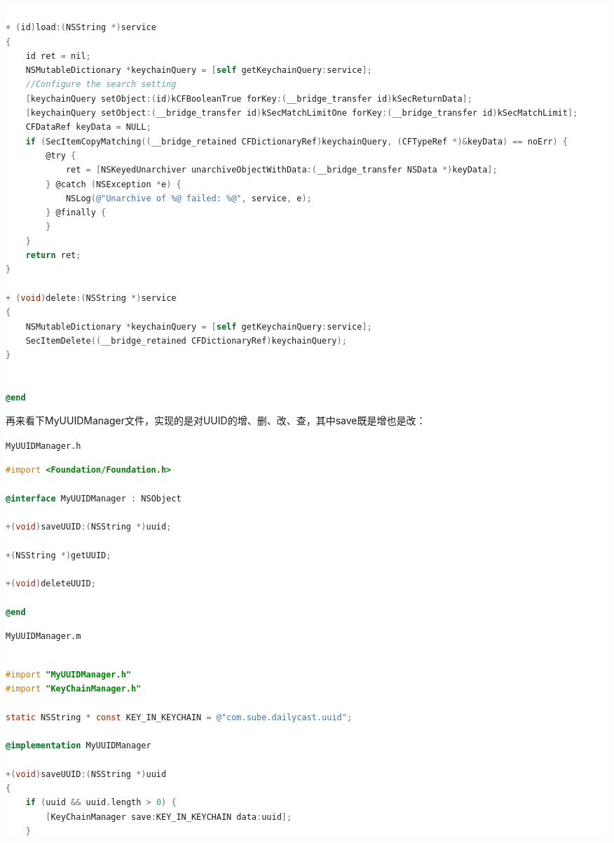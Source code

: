 ```objective-c

+ (id)load:(NSString *)service
{
    id ret = nil;
    NSMutableDictionary *keychainQuery = [self getKeychainQuery:service];
    //Configure the search setting
    [keychainQuery setObject:(id)kCFBooleanTrue forKey:(__bridge_transfer id)kSecReturnData];
    [keychainQuery setObject:(__bridge_transfer id)kSecMatchLimitOne forKey:(__bridge_transfer id)kSecMatchLimit];
    CFDataRef keyData = NULL;
    if (SecItemCopyMatching((__bridge_retained CFDictionaryRef)keychainQuery, (CFTypeRef *)&keyData) == noErr) {
        @try {
            ret = [NSKeyedUnarchiver unarchiveObjectWithData:(__bridge_transfer NSData *)keyData];
        } @catch (NSException *e) {
            NSLog(@"Unarchive of %@ failed: %@", service, e);
        } @finally {
        }
    }
    return ret;
}

+ (void)delete:(NSString *)service
{
    NSMutableDictionary *keychainQuery = [self getKeychainQuery:service];
    SecItemDelete((__bridge_retained CFDictionaryRef)keychainQuery);
}


@end
```

再来看下MyUUIDManager文件，实现的是对UUID的增、删、改、查，其中save既是增也是改：

`MyUUIDManager.h`

```objective-c
#import <Foundation/Foundation.h>

@interface MyUUIDManager : NSObject

+(void)saveUUID:(NSString *)uuid;

+(NSString *)getUUID;

+(void)deleteUUID;

@end
```

`MyUUIDManager.m`

```objective-c

#import "MyUUIDManager.h"
#import "KeyChainManager.h"

static NSString * const KEY_IN_KEYCHAIN = @"com.sube.dailycast.uuid";

@implementation MyUUIDManager

+(void)saveUUID:(NSString *)uuid
{
    if (uuid && uuid.length > 0) {
        [KeyChainManager save:KEY_IN_KEYCHAIN data:uuid];
    }
```